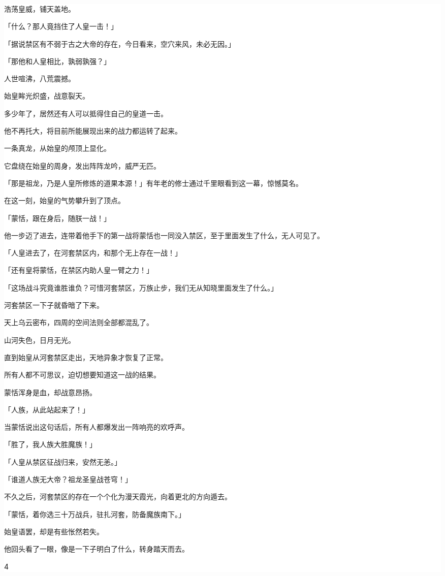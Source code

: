 浩荡皇威，铺天盖地。

「什么？那人竟挡住了人皇一击！」

「据说禁区有不弱于古之大帝的存在，今日看来，空穴来风，未必无因。」

「那他和人皇相比，孰弱孰强？」

人世喧沸，八荒震撼。

始皇眸光炽盛，战意裂天。

多少年了，居然还有人可以抵得住自己的皇道一击。

他不再托大，将目前所能展现出来的战力都运转了起来。

一条真龙，从始皇的颅顶上显化。

它盘绕在始皇的周身，发出阵阵龙吟，威严无匹。

「那是祖龙，乃是人皇所修炼的道果本源！」有年老的修士通过千里眼看到这一幕，惊憾莫名。

在这一刻，始皇的气势攀升到了顶点。

「蒙恬，跟在身后，随朕一战！」

他一步迈了进去，连带着他手下的第一战将蒙恬也一同没入禁区，至于里面发生了什么，无人可见了。

「人皇进去了，在河套禁区内，和那个无上存在一战！」

「还有皇将蒙恬，在禁区内助人皇一臂之力！」

「这场战斗究竟谁胜谁负？可惜河套禁区，万族止步，我们无从知晓里面发生了什么。」

河套禁区一下子就昏暗了下来。

天上乌云密布，四周的空间法则全部都混乱了。

山河失色，日月无光。

直到始皇从河套禁区走出，天地异象才恢复了正常。

所有人都不可思议，迫切想要知道这一战的结果。

蒙恬浑身是血，却战意昂扬。

「人族，从此站起来了！」

当蒙恬说出这句话后，所有人都爆发出一阵响亮的欢呼声。

「胜了，我人族大胜魔族！」

「人皇从禁区征战归来，安然无恙。」

「谁道人族无大帝？祖龙圣皇战苍穹！」

不久之后，河套禁区的存在一个个化为漫天霞光，向着更北的方向遁去。

「蒙恬，着你选三十万战兵，驻扎河套，防备魔族南下。」

始皇语罢，却是有些怅然若失。

他回头看了一眼，像是一下子明白了什么，转身踏天而去。

4

